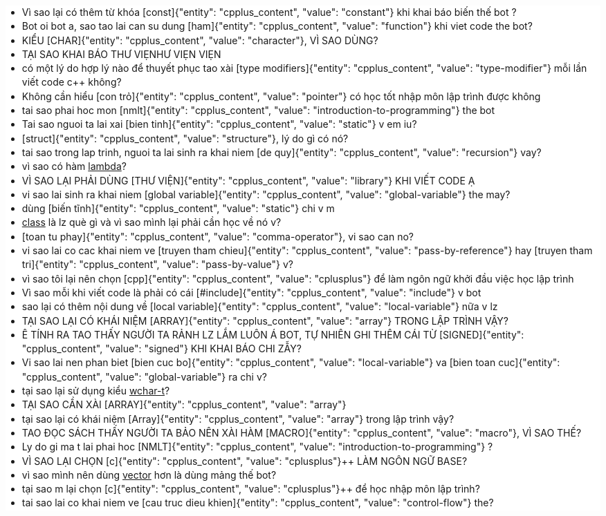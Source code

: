 - Vì sao lại có thêm từ khóa [const]{"entity": "cpplus_content", "value": "constant"} khi khai báo biến thế bot ?
- Bot oi bot a, sao tao lai can su dung [ham]{"entity": "cpplus_content", "value": "function"} khi viet code the bot?
- KIỂU [CHAR]{"entity": "cpplus_content", "value": "character"}, VÌ SAO DÙNG?
- TẠI SAO KHAI BÁO THƯ VIẸNHƯ VIẸN VIẸN
- có một lý do hợp lý nào để thuyết phục tao xài [type modifiers]{"entity": "cpplus_content", "value": "type-modifier"} mỗi lần viết code c++ không?
- Không cần hiểu [con trỏ]{"entity": "cpplus_content", "value": "pointer"} có học tốt nhập môn lập trình được không
- tai sao phai hoc mon [nmlt]{"entity": "cpplus_content", "value": "introduction-to-programming"} the bot
- Tai sao nguoi ta lai xai [bien tinh]{"entity": "cpplus_content", "value": "static"} v em iu?
- [struct]{"entity": "cpplus_content", "value": "structure"}, lý do gì có nó?
- tai sao trong lap trinh, nguoi ta lai sinh ra khai niem [de quy]{"entity": "cpplus_content", "value": "recursion"} vay?
- vì sao có hàm [lambda](cpplus_content)?
- VÌ SAO LẠI PHẢI DÙNG [THƯ VIỆN]{"entity": "cpplus_content", "value": "library"} KHI VIẾT CODE Ạ
- vi sao lai sinh ra khai niem [global variable]{"entity": "cpplus_content", "value": "global-variable"} the may?
- dùng [biến tĩnh]{"entity": "cpplus_content", "value": "static"} chi v m
- [class](cpplus_content) là lz què gì và vì sao mình lại phải cần học về nó v?
- [toan tu phay]{"entity": "cpplus_content", "value": "comma-operator"}, vi sao can no?
- vi sao lai co cac khai niem ve [truyen tham chieu]{"entity": "cpplus_content", "value": "pass-by-reference"} hay [truyen tham tri]{"entity": "cpplus_content", "value": "pass-by-value"} v?
- vì sao tôi lại nên chọn [cpp]{"entity": "cpplus_content", "value": "cplusplus"} để làm ngôn ngữ khởi đầu việc học lập trình
- Vì sao mỗi khi viết code là phải có cái [#include]{"entity": "cpplus_content", "value": "include"} v bot
- sao lại có thêm nội dung về [local variable]{"entity": "cpplus_content", "value": "local-variable"} nữa v lz
- TẠI SAO LẠI CÓ KHÁI NIỆM [ARRAY]{"entity": "cpplus_content", "value": "array"} TRONG LẬP TRÌNH VẬY?
- Ê TÍNH RA TAO THẤY NGƯỜI TA RẢNH LZ LẮM LUÔN Á BOT, TỰ NHIÊN GHI THÊM CÁI TỪ [SIGNED]{"entity": "cpplus_content", "value": "signed"} KHI KHAI BÁO CHI ZẪY?
- Vi sao lai nen phan biet [bien cuc bo]{"entity": "cpplus_content", "value": "local-variable"} va [bien toan cuc]{"entity": "cpplus_content", "value": "global-variable"} ra chi v?
- tại sao lại sử dụng kiểu [wchar-t](cpplus_content)?
- TẠI SAO CẦN XÀI [ARRAY]{"entity": "cpplus_content", "value": "array"}
- tại sao lại có khái niệm [Array]{"entity": "cpplus_content", "value": "array"} trong lập trình vậy?
- TAO ĐỌC SÁCH THẤY NGƯỜI TA BẢO NÊN XÀI HÀM [MACRO]{"entity": "cpplus_content", "value": "macro"}, VÌ SAO THẾ?
- Ly do gi ma t lai phai hoc [NMLT]{"entity": "cpplus_content", "value": "introduction-to-programming"} ?
- VÌ SAO LẠI CHỌN [c]{"entity": "cpplus_content", "value": "cplusplus"}++ LÀM NGÔN NGỮ BASE?
- vì sao mình nên dùng [vector](cpplus_content) hơn là dùng mảng thế bot?
- tại sao m lại chọn [c]{"entity": "cpplus_content", "value": "cplusplus"}++ để học nhập môn lập trình?
- tai sao lai co khai niem ve [cau truc dieu khien]{"entity": "cpplus_content", "value": "control-flow"} the?
